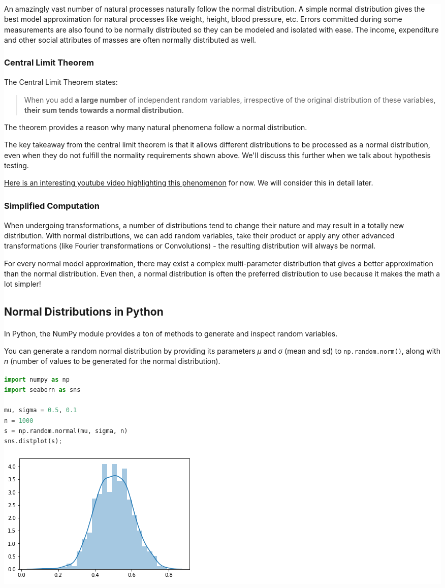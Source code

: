 An amazingly vast number of natural processes naturally follow the normal distribution. A simple normal distribution gives the best model approximation for natural processes like weight, height, blood pressure, etc. Errors committed during some measurements are also found to be normally distributed so they can be modeled and isolated with ease. The income, expenditure and other social attributes of masses are often normally distributed as well.

### Central Limit Theorem

The Central Limit Theorem states: 
>When you add **a large number** of independent random variables, irrespective of the original distribution of these variables, **their sum tends towards a normal distribution**.

The theorem provides a reason why many natural phenomena follow a normal distribution.

The key takeaway from the central limit theorem is that it allows different distributions to be processed as a normal distribution, even when they do not fulfill the normality requirements shown above. We'll discuss this further when we talk about hypothesis testing.

[Here is an interesting youtube video highlighting this phenomenon](https://www.youtube.com/watch?v=AUSKTk9ENzg) for now. We will consider this in detail later. 

### Simplified Computation

When undergoing transformations, a number of distributions tend to change their nature and may result in a totally new distribution. With normal distributions, we can add random variables, take their product or apply any other advanced transformations (like Fourier transformations or Convolutions) - the resulting distribution will always be normal. 

For every normal model approximation, there may exist a complex multi-parameter distribution that gives a better approximation than the normal distribution. Even then, a normal distribution is often the preferred distribution to use because it makes the math a lot simpler!

## Normal Distributions in Python 

In Python, the NumPy module provides a ton of methods to generate and inspect random variables. 

You can generate a random normal distribution by providing its parameters $\mu$ and $\sigma$ (mean and sd) to `np.random.norm()`, along with $n$ (number of values to be generated for the normal distribution).


```python
import numpy as np
import seaborn as sns

mu, sigma = 0.5, 0.1
n = 1000
s = np.random.normal(mu, sigma, n)
sns.distplot(s);
```


![png](index_files/index_1_0.png)
